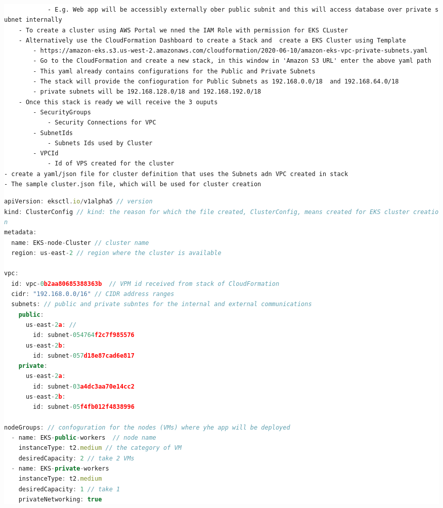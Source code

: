                 - E.g. Web app will be accessibly externally ober public subnit and this will access database over private subnet internally
        - To create a cluster using AWS Portal we nned the IAM Role with permission for EKS CLuster
        - Alternatively use the CloudFormation Dashboard to create a Stack and  create a EKS Cluster using Template
            - https://amazon-eks.s3.us-west-2.amazonaws.com/cloudformation/2020-06-10/amazon-eks-vpc-private-subnets.yaml
            - Go to the CloudFormation and create a new stack, in this window in 'Amazon S3 URL' enter the above yaml path
            - This yaml already contains configurations for the Public and Private Subnets
            - The stack will provide the confioguration for Public Subnets as 192.168.0.0/18  and 192.168.64.0/18
            - private subnets will be 192.168.128.0/18 and 192.168.192.0/18
        - Once this stack is ready we will receive the 3 ouputs
            - SecurityGroups
                - Security Connections for VPC
            - SubnetIds
                - Subnets Ids used by Cluster
            - VPCId
                - Id of VPS created for the cluster
    - create a yaml/json file for cluster definition that uses the Subnets adn VPC created in stack                  
    - The sample cluster.json file, which will be used for cluster creation
``` javascript
apiVersion: eksctl.io/v1alpha5 // version
kind: ClusterConfig // kind: the reason for which the file created, ClusterConfig, means created for EKS cluster creation
metadata:
  name: EKS-node-Cluster // cluster name
  region: us-east-2 // region where the cluster is available

vpc:
  id: vpc-0b2aa80685388363b  // VPM id received from stack of CloudFormation
  cidr: "192.168.0.0/16" // CIDR address ranges
  subnets: // public and private subntes for the internal and external communications
    public:
      us-east-2a: // 
        id: subnet-054764f2c7f985576
      us-east-2b:
        id: subnet-057d18e87cad6e817
    private:
      us-east-2a:
        id: subnet-03a4dc3aa70e14cc2
      us-east-2b:
        id: subnet-05f4fb012f4838996

nodeGroups: // confoguration for the nodes (VMs) where yhe app will be deployed
  - name: EKS-public-workers  // node name
    instanceType: t2.medium // the category of VM
    desiredCapacity: 2 // take 2 VMs
  - name: EKS-private-workers
    instanceType: t2.medium
    desiredCapacity: 1 // take 1
    privateNetworking: true
```
